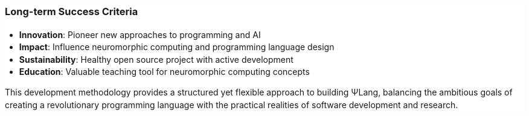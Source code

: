 ### Long-term Success Criteria
- **Innovation**: Pioneer new approaches to programming and AI
- **Impact**: Influence neuromorphic computing and programming language design
- **Sustainability**: Healthy open source project with active development
- **Education**: Valuable teaching tool for neuromorphic computing concepts

This development methodology provides a structured yet flexible approach to building ΨLang, balancing the ambitious goals of creating a revolutionary programming language with the practical realities of software development and research.